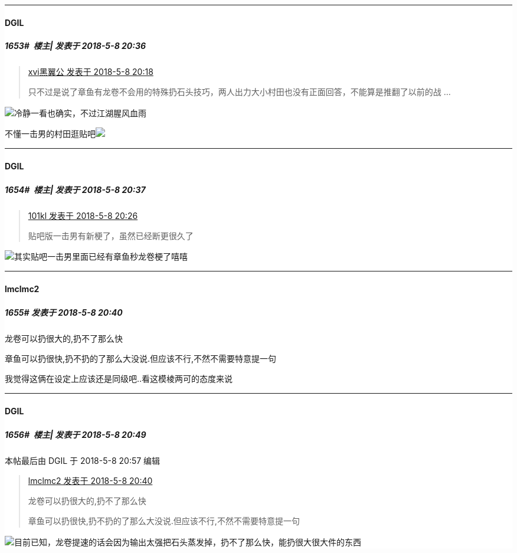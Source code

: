 
-----

####  DGIL  
##### 1653#         楼主| 发表于 2018-5-8 20:36


<blockquote><a href="httphttps://bbs.saraba1st.com/2b/forum.php?mod=redirect&amp;goto=findpost&amp;pid=39524760&amp;ptid=1477016" target="_blank">xvi黑翼公 发表于 2018-5-8 20:18</a>

只不过是说了章鱼有龙卷不会用的特殊扔石头技巧，两人出力大小村田也没有正面回答，不能算是推翻了以前的战 ...</blockquote>
<img src="https://static.saraba1st.com/image/smiley/face2017/058.png" referrerpolicy="no-referrer">冷静一看也确实，不过江湖腥风血雨

不懂一击男的村田逛贴吧<img src="https://static.saraba1st.com/image/smiley/face2017/059.png" referrerpolicy="no-referrer">


-----

####  DGIL  
##### 1654#         楼主| 发表于 2018-5-8 20:37


<blockquote><a href="httphttps://bbs.saraba1st.com/2b/forum.php?mod=redirect&amp;goto=findpost&amp;pid=39524828&amp;ptid=1477016" target="_blank">101kl 发表于 2018-5-8 20:26</a>

贴吧版一击男有新梗了，虽然已经断更很久了</blockquote>
<img src="https://static.saraba1st.com/image/smiley/face2017/059.png" referrerpolicy="no-referrer">其实贴吧一击男里面已经有章鱼秒龙卷梗了嘻嘻


-----

####  lmclmc2  
##### 1655#       发表于 2018-5-8 20:40


龙卷可以扔很大的,扔不了那么快

章鱼可以扔很快,扔不扔的了那么大没说.但应该不行,不然不需要特意提一句


我觉得这俩在设定上应该还是同级吧..看这模棱两可的态度来说


-----

####  DGIL  
##### 1656#         楼主| 发表于 2018-5-8 20:49


 本帖最后由 DGIL 于 2018-5-8 20:57 编辑 
<blockquote><a href="httphttps://bbs.saraba1st.com/2b/forum.php?mod=redirect&amp;goto=findpost&amp;pid=39524937&amp;ptid=1477016" target="_blank">lmclmc2 发表于 2018-5-8 20:40</a>

龙卷可以扔很大的,扔不了那么快

章鱼可以扔很快,扔不扔的了那么大没说.但应该不行,不然不需要特意提一句</blockquote>
<img src="https://static.saraba1st.com/image/smiley/face2017/025.png" referrerpolicy="no-referrer">目前已知，龙卷提速的话会因为输出太强把石头蒸发掉，扔不了那么快，能扔很大很大件的东西
